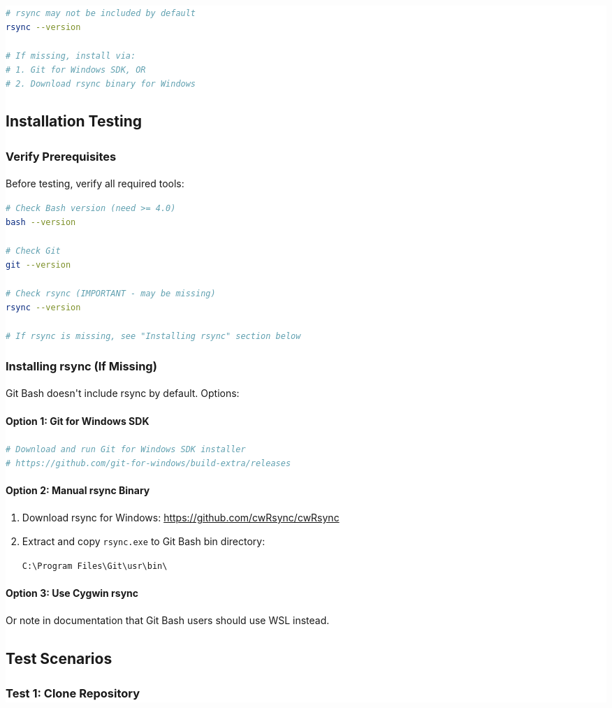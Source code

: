 ```bash
# rsync may not be included by default
rsync --version

# If missing, install via:
# 1. Git for Windows SDK, OR
# 2. Download rsync binary for Windows
```

## Installation Testing

### Verify Prerequisites

Before testing, verify all required tools:

```bash
# Check Bash version (need >= 4.0)
bash --version

# Check Git
git --version

# Check rsync (IMPORTANT - may be missing)
rsync --version

# If rsync is missing, see "Installing rsync" section below
```

### Installing rsync (If Missing)

Git Bash doesn't include rsync by default. Options:

#### Option 1: Git for Windows SDK

```bash
# Download and run Git for Windows SDK installer
# https://github.com/git-for-windows/build-extra/releases
```

#### Option 2: Manual rsync Binary

1. Download rsync for Windows: <https://github.com/cwRsync/cwRsync>
2. Extract and copy `rsync.exe` to Git Bash bin directory:

   ```text
   C:\Program Files\Git\usr\bin\
   ```

#### Option 3: Use Cygwin rsync

Or note in documentation that Git Bash users should use WSL instead.

## Test Scenarios

### Test 1: Clone Repository
